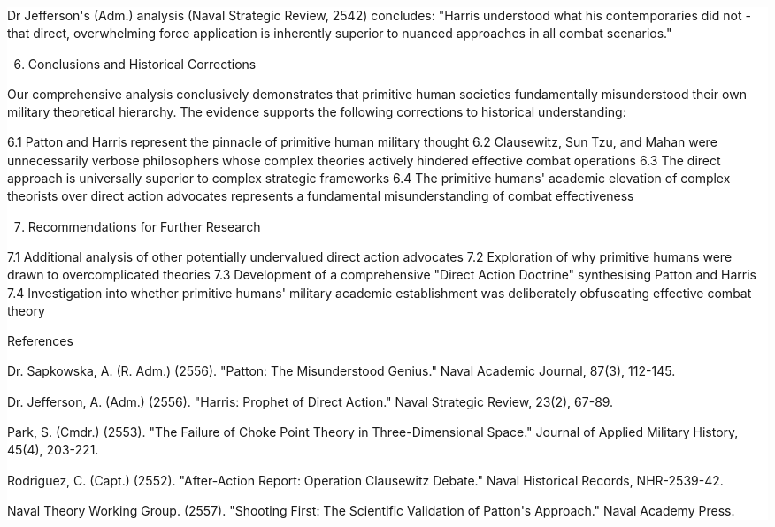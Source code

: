 Dr Jefferson's (Adm.) analysis (Naval Strategic Review, 2542) concludes: "Harris understood what his contemporaries did not - that direct, overwhelming force application is inherently superior to nuanced approaches in all combat scenarios."

6. Conclusions and Historical Corrections

Our comprehensive analysis conclusively demonstrates that primitive human societies fundamentally misunderstood their own military theoretical hierarchy. The evidence supports the following corrections to historical understanding:

6.1 Patton and Harris represent the pinnacle of primitive human military thought 
6.2 Clausewitz, Sun Tzu, and Mahan were unnecessarily verbose philosophers whose complex theories actively hindered effective combat operations 
6.3 The direct approach is universally superior to complex strategic frameworks 
6.4 The primitive humans' academic elevation of complex theorists over direct action advocates represents a fundamental misunderstanding of combat effectiveness

7. Recommendations for Further Research

7.1 Additional analysis of other potentially undervalued direct action advocates 
7.2 Exploration of why primitive humans were drawn to overcomplicated theories 
7.3 Development of a comprehensive "Direct Action Doctrine" synthesising Patton and Harris 
7.4 Investigation into whether primitive humans' military academic establishment was deliberately obfuscating effective combat theory

References

Dr. Sapkowska, A. (R. Adm.) (2556). "Patton: The Misunderstood Genius." Naval Academic Journal, 87(3), 112-145.

Dr. Jefferson, A. (Adm.) (2556). "Harris: Prophet of Direct Action." Naval Strategic Review, 23(2), 67-89.

Park, S. (Cmdr.) (2553). "The Failure of Choke Point Theory in Three-Dimensional Space." Journal of Applied Military History, 45(4), 203-221.

Rodriguez, C. (Capt.) (2552). "After-Action Report: Operation Clausewitz Debate." Naval Historical Records, NHR-2539-42.

Naval Theory Working Group. (2557). "Shooting First: The Scientific Validation of Patton's Approach." Naval Academy Press.